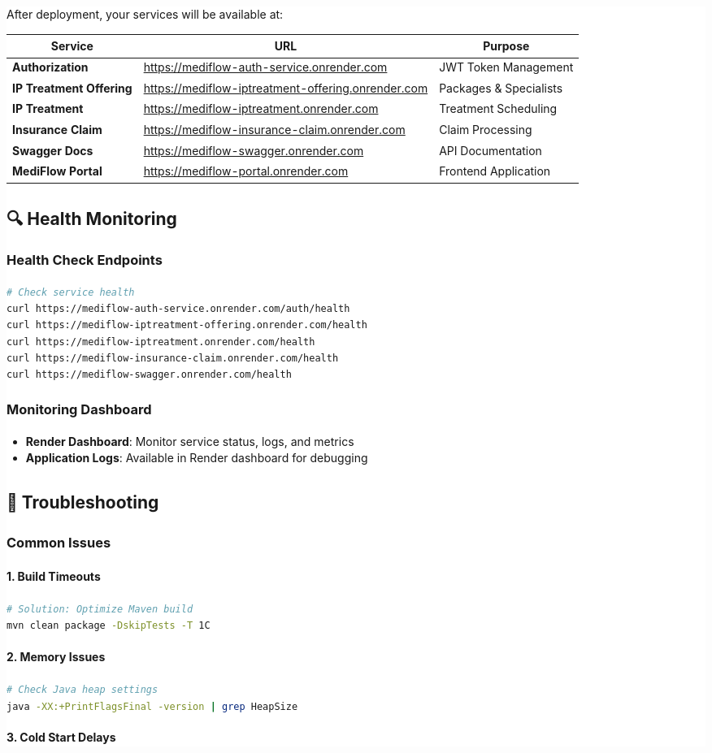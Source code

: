 After deployment, your services will be available at:

| Service | URL | Purpose |
|---------|-----|---------|
| **Authorization** | <https://mediflow-auth-service.onrender.com> | JWT Token Management |
| **IP Treatment Offering** | <https://mediflow-iptreatment-offering.onrender.com> | Packages & Specialists |
| **IP Treatment** | <https://mediflow-iptreatment.onrender.com> | Treatment Scheduling |
| **Insurance Claim** | <https://mediflow-insurance-claim.onrender.com> | Claim Processing |
| **Swagger Docs** | <https://mediflow-swagger.onrender.com> | API Documentation |
| **MediFlow Portal** | <https://mediflow-portal.onrender.com> | Frontend Application |

## 🔍 Health Monitoring

### Health Check Endpoints

```bash
# Check service health
curl https://mediflow-auth-service.onrender.com/auth/health
curl https://mediflow-iptreatment-offering.onrender.com/health
curl https://mediflow-iptreatment.onrender.com/health
curl https://mediflow-insurance-claim.onrender.com/health
curl https://mediflow-swagger.onrender.com/health
```

### Monitoring Dashboard

- **Render Dashboard**: Monitor service status, logs, and metrics
- **Application Logs**: Available in Render dashboard for debugging

## 🐛 Troubleshooting

### Common Issues

#### 1. Build Timeouts

```bash
# Solution: Optimize Maven build
mvn clean package -DskipTests -T 1C
```

#### 2. Memory Issues

```bash
# Check Java heap settings
java -XX:+PrintFlagsFinal -version | grep HeapSize
```

#### 3. Cold Start Delays
